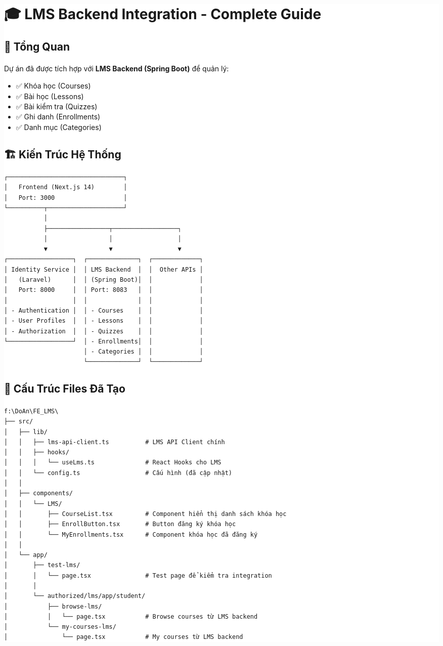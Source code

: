 # 🎓 LMS Backend Integration - Complete Guide

## 📌 Tổng Quan

Dự án đã được tích hợp với **LMS Backend (Spring Boot)** để quản lý:

- ✅ Khóa học (Courses)
- ✅ Bài học (Lessons)
- ✅ Bài kiểm tra (Quizzes)
- ✅ Ghi danh (Enrollments)
- ✅ Danh mục (Categories)

## 🏗️ Kiến Trúc Hệ Thống

```
┌────────────────────────────────┐
│   Frontend (Next.js 14)        │
│   Port: 3000                   │
└──────────┬─────────────────────┘
           │
           ├─────────────────┬──────────────────┐
           │                 │                  │
           ▼                 ▼                  ▼
┌──────────────────┐  ┌──────────────┐  ┌─────────────┐
│ Identity Service │  │ LMS Backend  │  │  Other APIs │
│   (Laravel)      │  │ (Spring Boot)│  │             │
│   Port: 8000     │  │ Port: 8083   │  │             │
│                  │  │              │  │             │
│ - Authentication │  │ - Courses    │  │             │
│ - User Profiles  │  │ - Lessons    │  │             │
│ - Authorization  │  │ - Quizzes    │  │             │
└──────────────────┘  │ - Enrollments│  │             │
                      │ - Categories │  │             │
                      └──────────────┘  └─────────────┘
```

## 📁 Cấu Trúc Files Đã Tạo

```
f:\DoAn\FE_LMS\
├── src/
│   ├── lib/
│   │   ├── lms-api-client.ts          # LMS API Client chính
│   │   ├── hooks/
│   │   │   └── useLms.ts              # React Hooks cho LMS
│   │   └── config.ts                  # Cấu hình (đã cập nhật)
│   │
│   ├── components/
│   │   └── LMS/
│   │       ├── CourseList.tsx         # Component hiển thị danh sách khóa học
│   │       ├── EnrollButton.tsx       # Button đăng ký khóa học
│   │       └── MyEnrollments.tsx      # Component khóa học đã đăng ký
│   │
│   └── app/
│       ├── test-lms/
│       │   └── page.tsx               # Test page để kiểm tra integration
│       │
│       └── authorized/lms/app/student/
│           ├── browse-lms/
│           │   └── page.tsx           # Browse courses từ LMS backend
│           └── my-courses-lms/
│               └── page.tsx           # My courses từ LMS backend
```